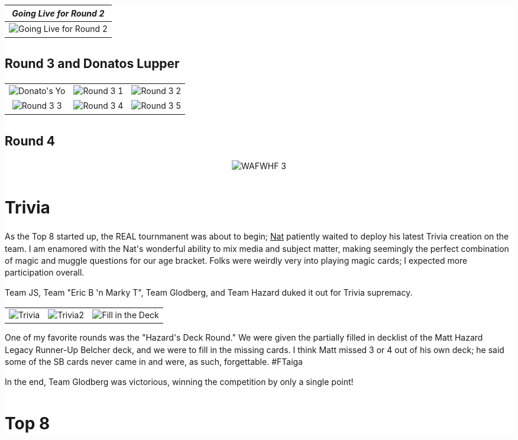 | *Going Live for Round 2* |
|:--:| 
| <img src="https://dl.dropboxusercontent.com/s/ix8k239pokmua7t/IMG_0171.jpg" alt="Going Live for Round 2" height="300"/> |

</div>

## Round 3 and Donatos Lupper

<div align="center">

| | | |
|:--:| :--:| :--:| 
|<img src="https://dl.dropboxusercontent.com/s/7boxxy9eql3km8w/IMG_2665%20%281%29.jpg" alt="Donato's Yo" width="200"/>|<img src="https://dl.dropboxusercontent.com/s/0zn36shbek4lyfx/Action%20Shot%201.jpg" alt="Round 3 1" width="200"/>|<img src="https://dl.dropboxusercontent.com/s/kisvlotlobdauqz/Action%20Shot%202.jpg" alt="Round 3 2" width="200"/>|
|<img src="https://dl.dropboxusercontent.com/s/dp9u4ygp7fpcwzq/Action%20Shot%203.jpg" alt="Round 3 3" width="200"/>|<img src="https://dl.dropboxusercontent.com/s/6rmlnmhex04v8dz/Action%20Shot%204.jpg" alt="Round 3 4" width="200"/>|<img src="https://dl.dropboxusercontent.com/s/nvbbrkxiy3zszd9/Action%20Shot%205.jpg" alt="Round 3 5" width="200"/>|

</div>

## Round 4


<div align="center">

<img src="https://dl.dropboxusercontent.com/s/lt78jbezd1tjpko/PXL_20230211_221419874.jpg" alt="WAFWHF 3" height="400"/>

</div>

# Trivia
As the Top 8 started up, the REAL tournmanent was about to begin; [Nat](https://twitter.com/GrandpaBelcher) patiently waited to deploy his latest Trivia creation on the team. I am enamored with the Nat's wonderful ability to mix media and subject matter, making seemingly the perfect combination of magic and muggle questions for our age bracket. Folks were weirdly very into playing magic cards; I expected more participation overall.

Team JS, Team "Eric B 'n Marky T", Team Glodberg, and Team Hazard duked it out for Trivia supremacy.

<div align="center">

| | | |
|:--:| :--:| :--:| 
|<img src="https://dl.dropboxusercontent.com/s/3cqs9iq7pkiwfbl/IMG_3812.jpg" alt="Trivia" height="200"/>|<img src="https://dl.dropboxusercontent.com/s/z3subnh25aev86x/PXL_20230212_015638757.jpg" alt="Trivia2" height="200"/>|<img src="https://dl.dropboxusercontent.com/s/o2xwtx3gnffd0ua/IMG_3813.jpg" alt="Fill in the Deck" height="200"/>|

</div>

One of my favorite rounds was the "Hazard's Deck Round." We were given the partially filled in decklist of the Matt Hazard Legacy Runner-Up Belcher deck, and we were to fill in the missing cards. I think Matt missed 3 or 4 out of his own deck; he said some of the SB cards never came in and were, as such, forgettable. #FTaiga

In the end, Team Glodberg was victorious, winning the competition by only a single point!

# Top 8
